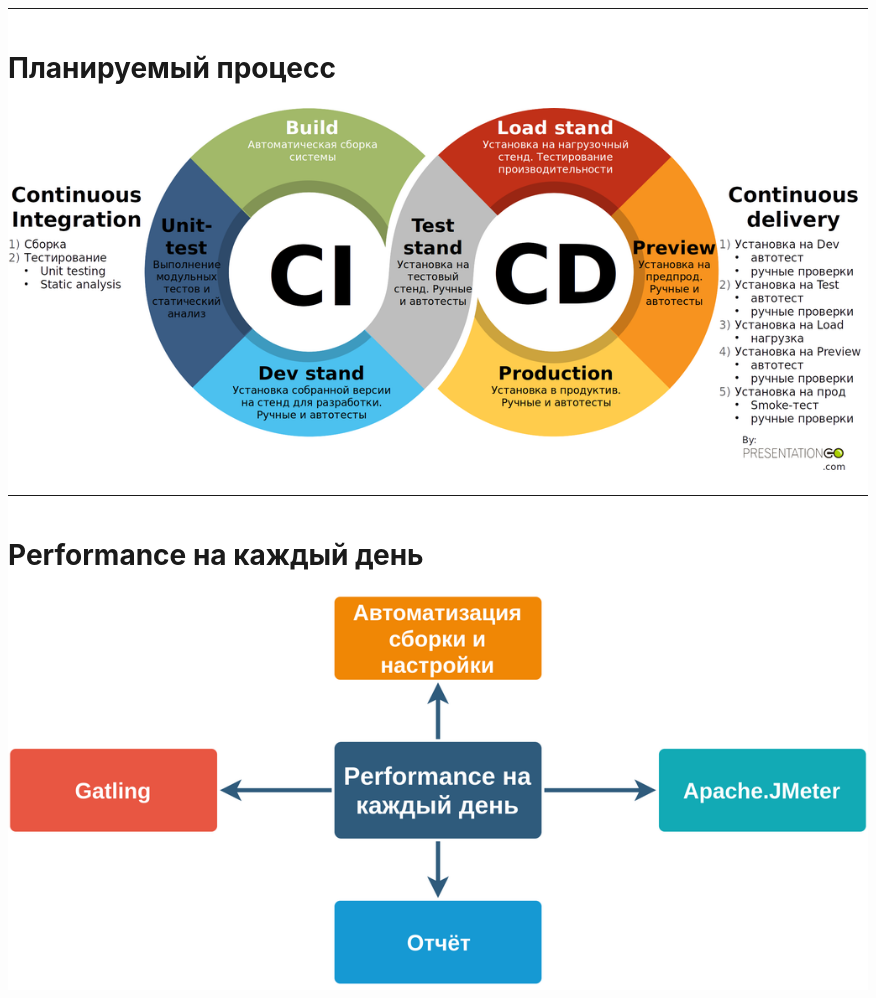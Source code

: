 
--------

# Планируемый процесс

![fit](img/ci_cd_plans.png)

--------

# Performance на каждый день

![width:100% height:100%](img/Performance_test_in_CI_small.png)
